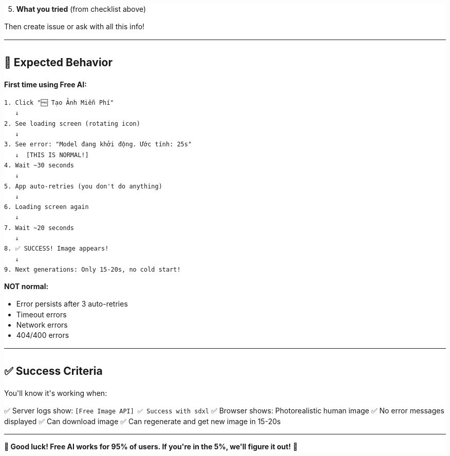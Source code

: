 5. **What you tried** (from checklist above)

Then create issue or ask with all this info!

---

## 🎯 Expected Behavior

**First time using Free AI:**
```
1. Click "🆓 Tạo Ảnh Miễn Phí"
   ↓
2. See loading screen (rotating icon)
   ↓
3. See error: "Model đang khởi động. Ước tính: 25s"
   ↓  [THIS IS NORMAL!]
4. Wait ~30 seconds
   ↓
5. App auto-retries (you don't do anything)
   ↓
6. Loading screen again
   ↓
7. Wait ~20 seconds
   ↓
8. ✅ SUCCESS! Image appears!
   ↓
9. Next generations: Only 15-20s, no cold start!
```

**NOT normal:**
- Error persists after 3 auto-retries
- Timeout errors
- Network errors
- 404/400 errors

---

## ✅ Success Criteria

You'll know it's working when:

✅ Server logs show: `[Free Image API] ✅ Success with sdxl`
✅ Browser shows: Photorealistic human image
✅ No error messages displayed
✅ Can download image
✅ Can regenerate and get new image in 15-20s

---

**🎊 Good luck! Free AI works for 95% of users. If you're in the 5%, we'll figure it out!** 🚀



